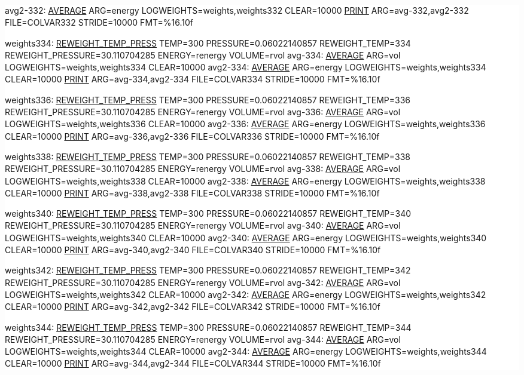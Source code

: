 avg2-332: <a href="https://plumed.github.io/doc-master/user-doc/html/_a_v_e_r_a_g_e.html">AVERAGE</a> ARG=energy LOGWEIGHTS=weights,weights332 CLEAR=10000
<a href="https://plumed.github.io/doc-master/user-doc/html/_p_r_i_n_t.html">PRINT</a> ARG=avg-332,avg2-332 FILE=COLVAR332 STRIDE=10000 FMT=%16.10f

weights334: <a href="https://plumed.github.io/doc-master/user-doc/html/_r_e_w_e_i_g_h_t__t_e_m_p__p_r_e_s_s.html">REWEIGHT_TEMP_PRESS</a> TEMP=300 PRESSURE=0.06022140857 REWEIGHT_TEMP=334 REWEIGHT_PRESSURE=30.110704285 ENERGY=renergy VOLUME=rvol
avg-334: <a href="https://plumed.github.io/doc-master/user-doc/html/_a_v_e_r_a_g_e.html">AVERAGE</a> ARG=vol LOGWEIGHTS=weights,weights334 CLEAR=10000
avg2-334: <a href="https://plumed.github.io/doc-master/user-doc/html/_a_v_e_r_a_g_e.html">AVERAGE</a> ARG=energy LOGWEIGHTS=weights,weights334 CLEAR=10000
<a href="https://plumed.github.io/doc-master/user-doc/html/_p_r_i_n_t.html">PRINT</a> ARG=avg-334,avg2-334 FILE=COLVAR334 STRIDE=10000 FMT=%16.10f

weights336: <a href="https://plumed.github.io/doc-master/user-doc/html/_r_e_w_e_i_g_h_t__t_e_m_p__p_r_e_s_s.html">REWEIGHT_TEMP_PRESS</a> TEMP=300 PRESSURE=0.06022140857 REWEIGHT_TEMP=336 REWEIGHT_PRESSURE=30.110704285 ENERGY=renergy VOLUME=rvol
avg-336: <a href="https://plumed.github.io/doc-master/user-doc/html/_a_v_e_r_a_g_e.html">AVERAGE</a> ARG=vol LOGWEIGHTS=weights,weights336 CLEAR=10000
avg2-336: <a href="https://plumed.github.io/doc-master/user-doc/html/_a_v_e_r_a_g_e.html">AVERAGE</a> ARG=energy LOGWEIGHTS=weights,weights336 CLEAR=10000
<a href="https://plumed.github.io/doc-master/user-doc/html/_p_r_i_n_t.html">PRINT</a> ARG=avg-336,avg2-336 FILE=COLVAR336 STRIDE=10000 FMT=%16.10f

weights338: <a href="https://plumed.github.io/doc-master/user-doc/html/_r_e_w_e_i_g_h_t__t_e_m_p__p_r_e_s_s.html">REWEIGHT_TEMP_PRESS</a> TEMP=300 PRESSURE=0.06022140857 REWEIGHT_TEMP=338 REWEIGHT_PRESSURE=30.110704285 ENERGY=renergy VOLUME=rvol
avg-338: <a href="https://plumed.github.io/doc-master/user-doc/html/_a_v_e_r_a_g_e.html">AVERAGE</a> ARG=vol LOGWEIGHTS=weights,weights338 CLEAR=10000
avg2-338: <a href="https://plumed.github.io/doc-master/user-doc/html/_a_v_e_r_a_g_e.html">AVERAGE</a> ARG=energy LOGWEIGHTS=weights,weights338 CLEAR=10000
<a href="https://plumed.github.io/doc-master/user-doc/html/_p_r_i_n_t.html">PRINT</a> ARG=avg-338,avg2-338 FILE=COLVAR338 STRIDE=10000 FMT=%16.10f

weights340: <a href="https://plumed.github.io/doc-master/user-doc/html/_r_e_w_e_i_g_h_t__t_e_m_p__p_r_e_s_s.html">REWEIGHT_TEMP_PRESS</a> TEMP=300 PRESSURE=0.06022140857 REWEIGHT_TEMP=340 REWEIGHT_PRESSURE=30.110704285 ENERGY=renergy VOLUME=rvol
avg-340: <a href="https://plumed.github.io/doc-master/user-doc/html/_a_v_e_r_a_g_e.html">AVERAGE</a> ARG=vol LOGWEIGHTS=weights,weights340 CLEAR=10000
avg2-340: <a href="https://plumed.github.io/doc-master/user-doc/html/_a_v_e_r_a_g_e.html">AVERAGE</a> ARG=energy LOGWEIGHTS=weights,weights340 CLEAR=10000
<a href="https://plumed.github.io/doc-master/user-doc/html/_p_r_i_n_t.html">PRINT</a> ARG=avg-340,avg2-340 FILE=COLVAR340 STRIDE=10000 FMT=%16.10f

weights342: <a href="https://plumed.github.io/doc-master/user-doc/html/_r_e_w_e_i_g_h_t__t_e_m_p__p_r_e_s_s.html">REWEIGHT_TEMP_PRESS</a> TEMP=300 PRESSURE=0.06022140857 REWEIGHT_TEMP=342 REWEIGHT_PRESSURE=30.110704285 ENERGY=renergy VOLUME=rvol
avg-342: <a href="https://plumed.github.io/doc-master/user-doc/html/_a_v_e_r_a_g_e.html">AVERAGE</a> ARG=vol LOGWEIGHTS=weights,weights342 CLEAR=10000
avg2-342: <a href="https://plumed.github.io/doc-master/user-doc/html/_a_v_e_r_a_g_e.html">AVERAGE</a> ARG=energy LOGWEIGHTS=weights,weights342 CLEAR=10000
<a href="https://plumed.github.io/doc-master/user-doc/html/_p_r_i_n_t.html">PRINT</a> ARG=avg-342,avg2-342 FILE=COLVAR342 STRIDE=10000 FMT=%16.10f

weights344: <a href="https://plumed.github.io/doc-master/user-doc/html/_r_e_w_e_i_g_h_t__t_e_m_p__p_r_e_s_s.html">REWEIGHT_TEMP_PRESS</a> TEMP=300 PRESSURE=0.06022140857 REWEIGHT_TEMP=344 REWEIGHT_PRESSURE=30.110704285 ENERGY=renergy VOLUME=rvol
avg-344: <a href="https://plumed.github.io/doc-master/user-doc/html/_a_v_e_r_a_g_e.html">AVERAGE</a> ARG=vol LOGWEIGHTS=weights,weights344 CLEAR=10000
avg2-344: <a href="https://plumed.github.io/doc-master/user-doc/html/_a_v_e_r_a_g_e.html">AVERAGE</a> ARG=energy LOGWEIGHTS=weights,weights344 CLEAR=10000
<a href="https://plumed.github.io/doc-master/user-doc/html/_p_r_i_n_t.html">PRINT</a> ARG=avg-344,avg2-344 FILE=COLVAR344 STRIDE=10000 FMT=%16.10f

